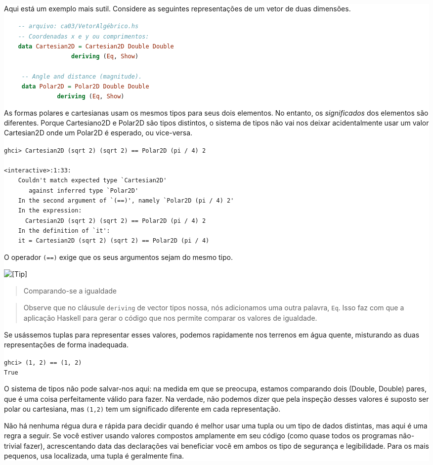 Aqui está um exemplo mais sutil. Considere as seguintes representações de um vetor de duas dimensões.

```haskell
    -- arquivo: ca03/VetorAlgébrico.hs
    -- Coordenadas x e y ou comprimentos:
    data Cartesian2D = Cartesian2D Double Double
                   deriving (Eq, Show)

     -- Angle and distance (magnitude).
     data Polar2D = Polar2D Double Double
		       deriving (Eq, Show)
```

As formas polares e cartesianas usam os mesmos tipos para seus dois elementos. No entanto, os _significados_ dos elementos são diferentes. Porque Cartesiano2D e Polar2D são tipos distintos, o sistema de tipos não vai nos deixar acidentalmente usar um valor Cartesian2D onde um Polar2D é esperado, ou vice-versa.

	ghci> Cartesian2D (sqrt 2) (sqrt 2) == Polar2D (pi / 4) 2

	<interactive>:1:33:
	    Couldn't match expected type `Cartesian2D'
		   against inferred type `Polar2D'
	    In the second argument of `(==)', namely `Polar2D (pi / 4) 2'
	    In the expression:
		  Cartesian2D (sqrt 2) (sqrt 2) == Polar2D (pi / 4) 2
	    In the definition of `it':
		it = Cartesian2D (sqrt 2) (sqrt 2) == Polar2D (pi / 4) 

O operador `(==)` exige que os seus argumentos sejam do mesmo tipo.

![[Tip]]({{site.url}}/rwh-ptbr/assets/tip.png)

>Comparando-se a igualdade

>Observe que no cláusule `deriving` de vector tipos nossa, nós adicionamos uma outra palavra, `Eq`. Isso faz com que a aplicação Haskell para gerar o código que nos permite comparar os valores de igualdade.

Se usássemos tuplas para representar esses valores, podemos rapidamente nos terrenos em água quente, misturando as duas representações de forma inadequada.

	ghci> (1, 2) == (1, 2)
	True 

O sistema de tipos não pode salvar-nos aqui: na medida em que se preocupa, estamos comparando dois (Double, Double) pares, que é uma coisa perfeitamente válido para fazer. Na verdade, não podemos dizer que pela inspeção desses valores é suposto ser polar ou cartesiana, mas `(1,2)` tem um significado diferente em cada representação.

Não há nenhuma régua dura e rápida para decidir quando é melhor usar uma tupla ou um tipo de dados distintas, mas aqui é uma regra a seguir. Se você estiver usando valores compostos amplamente em seu código (como quase todos os programas não-trivial fazer), acrescentando data das declarações vai beneficiar você em ambos os tipo de segurança e legibilidade. Para os mais pequenos, usa localizada, uma tupla é geralmente fina.
